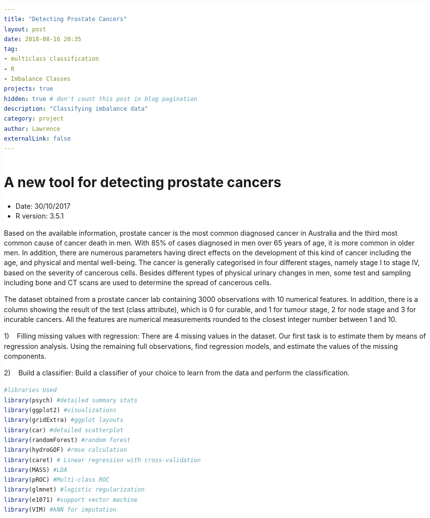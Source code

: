 ```yaml
---
title: "Detecting Prostate Cancers"
layout: post
date: 2018-08-16 20:35
tag: 
- multiclass classification
- R
- Imbalance Classes
projects: true
hidden: true # don't count this post in blog pagination
description: "Classifying imbalance data"
category: project
author: Lawrence
externalLink: false
---
```


# A new tool for detecting prostate cancers
- Date: 30/10/2017
- R version: 3.5.1

Based on the available information, prostate cancer is the most common diagnosed cancer in Australia and the third most common cause of cancer death in men. With 85% of cases diagnosed in men over 65 years of age, it is more common in older men. In addition, there are numerous parameters having direct effects on the development  of this kind of cancer including the age, and physical and mental well-being. The cancer is generally categorised in four different stages, namely stage I to stage IV, based on the severity of cancerous cells. Besides different types of physical urinary changes in men, some test and sampling including bone and CT scans are used to determine the spread of cancerous cells.

The dataset obtained from a prostate cancer lab containing 3000 observations with 10 numerical features. In addition, there is a column showing the result of the test (class attribute), which is 0 for curable, and 1 for tumour stage, 2 for node stage and 3 for incurable cancers. All the features are numerical measurements rounded to the closest integer number between 1 and 10.

1)    Filling missing values with regression:
There are 4 missing values in the dataset. Our first task is to estimate them by means of regression analysis. Using the remaining full observations, find regression models, and estimate the values of the missing components.

2)    Build a classifier:
Build a classifier of your choice to learn from the data and perform the classification.


```R
#libraries Used
library(psych) #detailed summary stats
library(ggplot2) #visualizations
library(gridExtra) #ggplot layouts
library(car) #detailed scatterplot
library(randomForest) #random forest
library(hydroGOF) #rmse calculation
library(caret) # Linear regression with cross-validation
library(MASS) #LDA
library(pROC) #Multi-class ROC
library(glmnet) #logistic regularization
library(e1071) #support vector machine
library(VIM) #kNN for imputation
```
